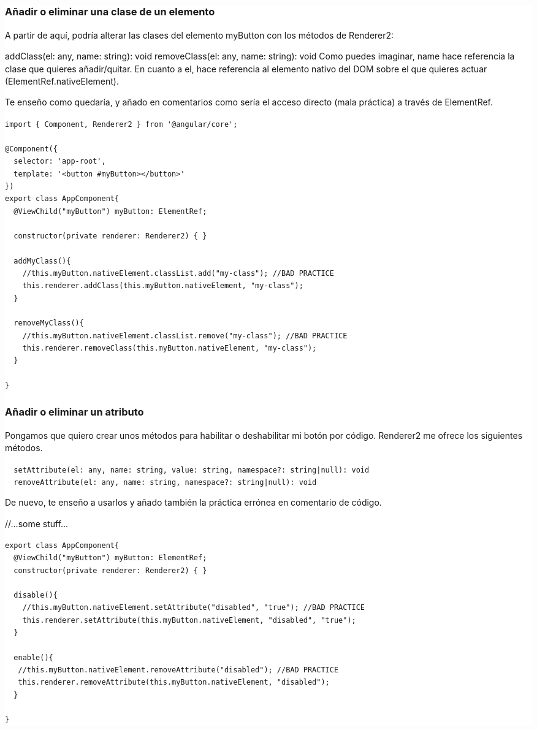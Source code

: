 ### Añadir o eliminar una clase de un elemento
A partir de aquí, podría alterar las clases del elemento myButton con los métodos de Renderer2:

  addClass(el: any, name: string): void
  removeClass(el: any, name: string): void
Como puedes imaginar, name hace referencia la clase que quieres añadir/quitar. En cuanto a el, hace referencia al elemento nativo del DOM sobre el que quieres actuar (ElementRef.nativeElement).

Te enseño como quedaría, y añado en comentarios como sería el acceso directo (mala práctica) a través de ElementRef.

~~~
import { Component, Renderer2 } from '@angular/core';

@Component({
  selector: 'app-root',
  template: '<button #myButton></button>'
})
export class AppComponent{
  @ViewChild("myButton") myButton: ElementRef;

  constructor(private renderer: Renderer2) { }

  addMyClass(){
    //this.myButton.nativeElement.classList.add("my-class"); //BAD PRACTICE
    this.renderer.addClass(this.myButton.nativeElement, "my-class");
  }

  removeMyClass(){
    //this.myButton.nativeElement.classList.remove("my-class"); //BAD PRACTICE
    this.renderer.removeClass(this.myButton.nativeElement, "my-class");
  }

}
~~~

### Añadir o eliminar un atributo
Pongamos que quiero crear unos métodos para habilitar o deshabilitar mi botón por código. Renderer2 me ofrece los siguientes métodos.

~~~
  setAttribute(el: any, name: string, value: string, namespace?: string|null): void
  removeAttribute(el: any, name: string, namespace?: string|null): void
~~~

De nuevo, te enseño a usarlos y añado también la práctica errónea en comentario de código.

//...some stuff...
~~~
export class AppComponent{
  @ViewChild("myButton") myButton: ElementRef;
  constructor(private renderer: Renderer2) { }

  disable(){
    //this.myButton.nativeElement.setAttribute("disabled", "true"); //BAD PRACTICE
    this.renderer.setAttribute(this.myButton.nativeElement, "disabled", "true");
  }

  enable(){
   //this.myButton.nativeElement.removeAttribute("disabled"); //BAD PRACTICE
   this.renderer.removeAttribute(this.myButton.nativeElement, "disabled");
  }  

}
~~~

